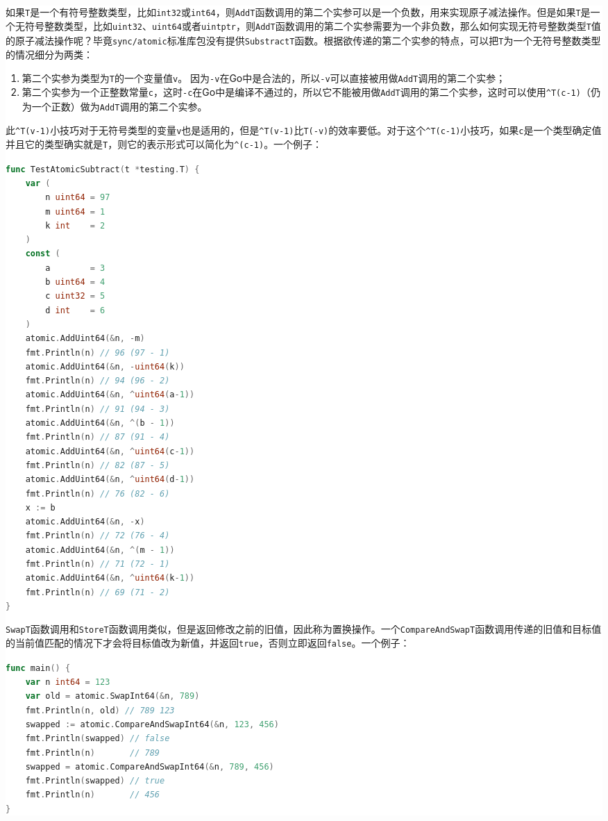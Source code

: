 
如果`T`是一个有符号整数类型，比如`int32`或`int64`，则`AddT`函数调用的第二个实参可以是一个负数，用来实现原子减法操作。但是如果`T`是一个无符号整数类型，比如`uint32`、`uint64`或者`uintptr`，则`AddT`函数调用的第二个实参需要为一个非负数，那么如何实现无符号整数类型`T`值的原子减法操作呢？毕竟`sync/atomic`标准库包没有提供`SubstractT`函数。根据欲传递的第二个实参的特点，可以把`T`为一个无符号整数类型的情况细分为两类：

1. 第二个实参为类型为`T`的一个变量值`v`。 因为`-v`在Go中是合法的，所以`-v`可以直接被用做`AddT`调用的第二个实参；
2. 第二个实参为一个正整数常量`c`，这时`-c`在Go中是编译不通过的，所以它不能被用做`AddT`调用的第二个实参，这时可以使用`^T(c-1)`（仍为一个正数）做为`AddT`调用的第二个实参。



此`^T(v-1)`小技巧对于无符号类型的变量`v`也是适用的，但是`^T(v-1)`比`T(-v)`的效率要低。对于这个`^T(c-1)`小技巧，如果`c`是一个类型确定值并且它的类型确实就是`T`，则它的表示形式可以简化为`^(c-1)`。一个例子：

```go
func TestAtomicSubtract(t *testing.T) {
	var (
		n uint64 = 97
		m uint64 = 1
		k int    = 2
	)
	const (
		a        = 3
		b uint64 = 4
		c uint32 = 5
		d int    = 6
	)
	atomic.AddUint64(&n, -m)
	fmt.Println(n) // 96 (97 - 1)
	atomic.AddUint64(&n, -uint64(k))
	fmt.Println(n) // 94 (96 - 2)
	atomic.AddUint64(&n, ^uint64(a-1))
	fmt.Println(n) // 91 (94 - 3)
	atomic.AddUint64(&n, ^(b - 1))
	fmt.Println(n) // 87 (91 - 4)
	atomic.AddUint64(&n, ^uint64(c-1))
	fmt.Println(n) // 82 (87 - 5)
	atomic.AddUint64(&n, ^uint64(d-1))
	fmt.Println(n) // 76 (82 - 6)
	x := b
	atomic.AddUint64(&n, -x)
	fmt.Println(n) // 72 (76 - 4)
	atomic.AddUint64(&n, ^(m - 1))
	fmt.Println(n) // 71 (72 - 1)
	atomic.AddUint64(&n, ^uint64(k-1))
	fmt.Println(n) // 69 (71 - 2)
}
```



`SwapT`函数调用和`StoreT`函数调用类似，但是返回修改之前的旧值，因此称为置换操作。一个`CompareAndSwapT`函数调用传递的旧值和目标值的当前值匹配的情况下才会将目标值改为新值，并返回`true`，否则立即返回`false`。一个例子：

```go
func main() {
	var n int64 = 123
	var old = atomic.SwapInt64(&n, 789)
	fmt.Println(n, old) // 789 123
	swapped := atomic.CompareAndSwapInt64(&n, 123, 456)
	fmt.Println(swapped) // false
	fmt.Println(n)       // 789
	swapped = atomic.CompareAndSwapInt64(&n, 789, 456)
	fmt.Println(swapped) // true
	fmt.Println(n)       // 456
}
```
